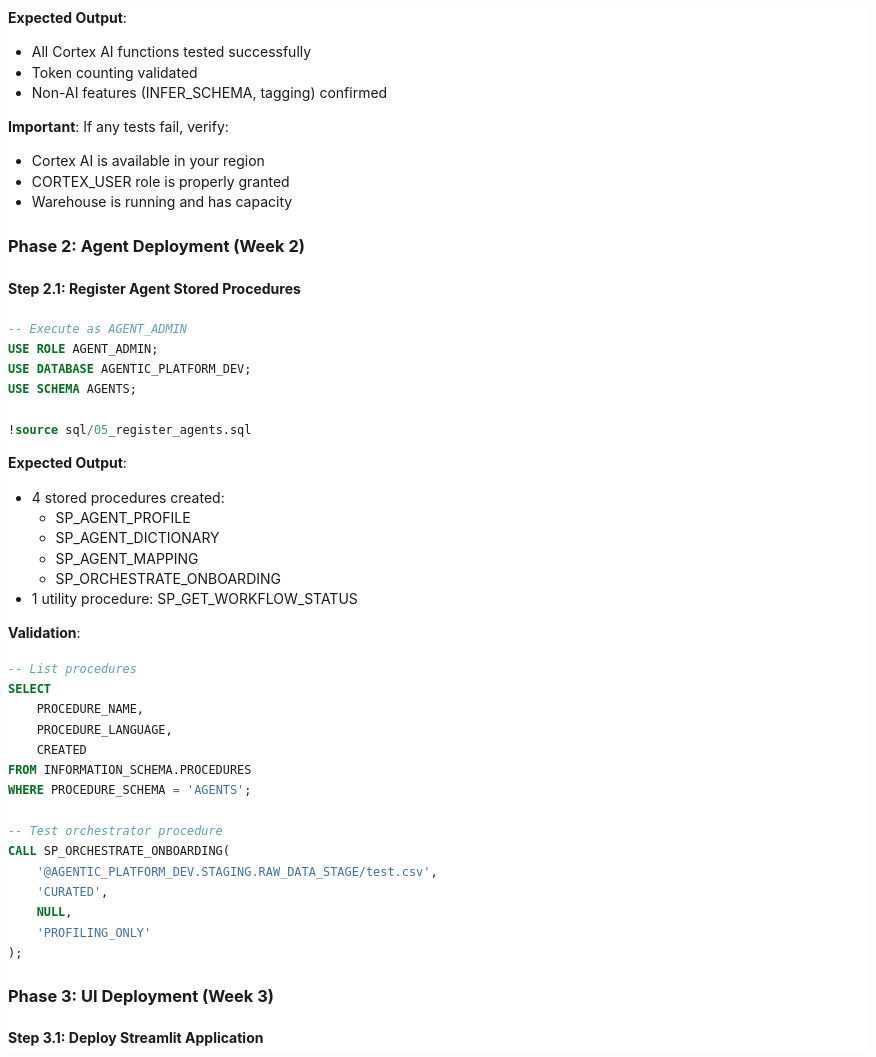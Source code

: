 **Expected Output**:
- All Cortex AI functions tested successfully
- Token counting validated
- Non-AI features (INFER_SCHEMA, tagging) confirmed

**Important**: If any tests fail, verify:
- Cortex AI is available in your region
- CORTEX_USER role is properly granted
- Warehouse is running and has capacity

### Phase 2: Agent Deployment (Week 2)

#### Step 2.1: Register Agent Stored Procedures

```sql
-- Execute as AGENT_ADMIN
USE ROLE AGENT_ADMIN;
USE DATABASE AGENTIC_PLATFORM_DEV;
USE SCHEMA AGENTS;

!source sql/05_register_agents.sql
```

**Expected Output**:
- 4 stored procedures created:
  - SP_AGENT_PROFILE
  - SP_AGENT_DICTIONARY
  - SP_AGENT_MAPPING
  - SP_ORCHESTRATE_ONBOARDING
- 1 utility procedure: SP_GET_WORKFLOW_STATUS

**Validation**:
```sql
-- List procedures
SELECT 
    PROCEDURE_NAME,
    PROCEDURE_LANGUAGE,
    CREATED
FROM INFORMATION_SCHEMA.PROCEDURES
WHERE PROCEDURE_SCHEMA = 'AGENTS';

-- Test orchestrator procedure
CALL SP_ORCHESTRATE_ONBOARDING(
    '@AGENTIC_PLATFORM_DEV.STAGING.RAW_DATA_STAGE/test.csv',
    'CURATED',
    NULL,
    'PROFILING_ONLY'
);
```

### Phase 3: UI Deployment (Week 3)

#### Step 3.1: Deploy Streamlit Application
